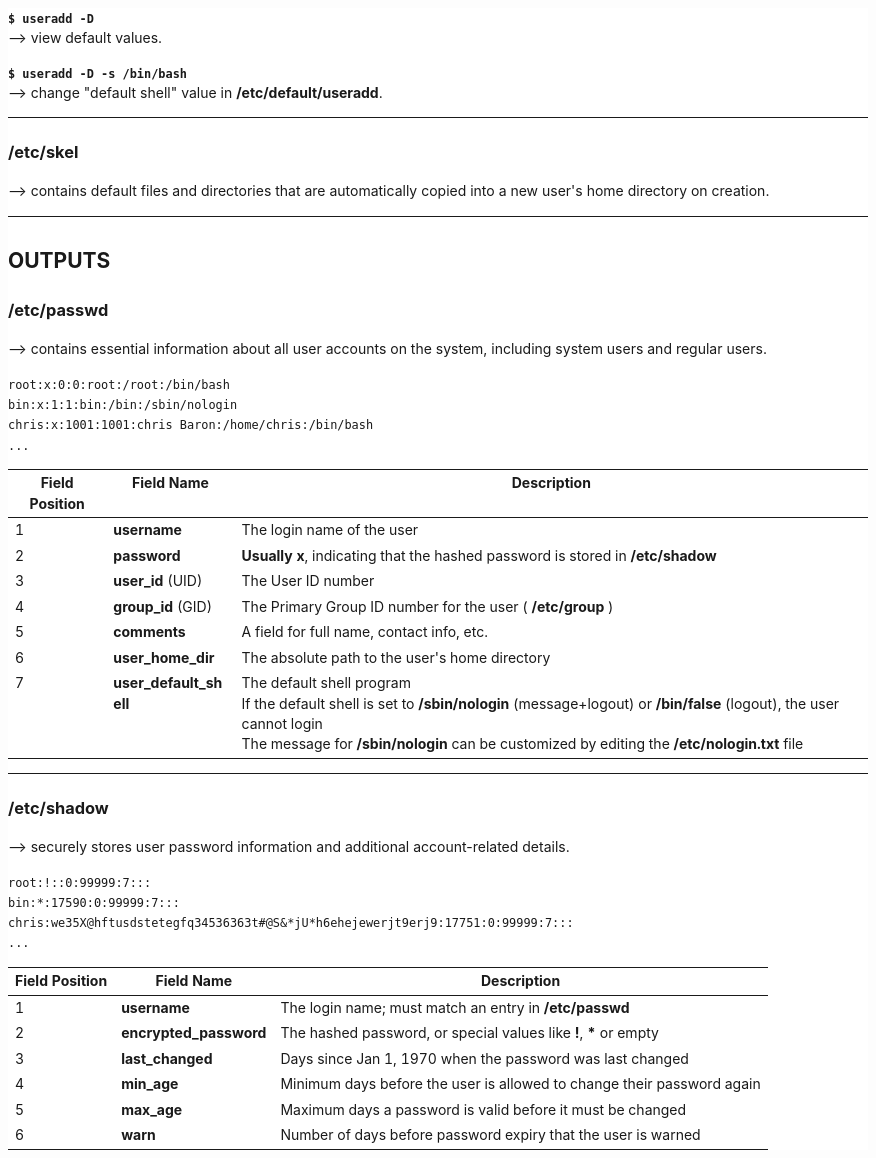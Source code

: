 **`$ useradd -D`**\
--> view default values.

**`$ useradd -D -s /bin/bash`**\
--> change "default shell" value in **/etc/default/useradd**.

---

### /etc/skel
--> contains default files and directories that are automatically copied into a new user's home directory on creation.

---

## OUTPUTS

### /etc/passwd
--> contains essential information about all user accounts on the system, including system users and regular users.

    root:x:0:0:root:/root:/bin/bash
    bin:x:1:1:bin:/bin:/sbin/nologin
    chris:x:1001:1001:chris Baron:/home/chris:/bin/bash
    ...

| **Field Position**    | **Field Name**            | **Description** |
| -                     | -                         | - |
| 1                     | **username**              | The login name of the user |
| 2                     | **password**              | **Usually **x****, indicating that the hashed password is stored in **/etc/shadow** |
| 3                     | **user_id** (UID)         | The User ID number |
| 4                     | **group_id** (GID)        | The Primary Group ID number for the user ( **/etc/group** ) |
| 5                     | **comments**              | A field for full name, contact info, etc. |
| 6                     | **user_home_dir**         | The absolute path to the user's home directory |
| 7                     | **user_default_shell**    | The default shell program<br>If the default shell is set to **/sbin/nologin** (message+logout) or **/bin/false** (logout), the user cannot login<br>The message for **/sbin/nologin** can be customized by editing the **/etc/nologin.txt** file |

---

### /etc/shadow
--> securely stores user password information and additional account-related details.

    root:!::0:99999:7:::
    bin:*:17590:0:99999:7:::
    chris:we35X@hftusdstetegfq34536363t#@S&*jU*h6ehejewerjt9erj9:17751:0:99999:7:::
    ...

| **Field Position**    | **Field Name**            | **Description** |
| -                     | -                         | - |
| 1                     | **username**              | The login name; must match an entry in **/etc/passwd** |
| 2                     | **encrypted_password**    | The hashed password, or special values like **!**, **\*** or empty |
| 3                     | **last_changed**          | Days since Jan 1, 1970 when the password was last changed |
| 4                     | **min_age**               | Minimum days before the user is allowed to change their password again |
| 5                     | **max_age**               | Maximum days a password is valid before it must be changed |
| 6                     | **warn**                  | Number of days before password expiry that the user is warned |
